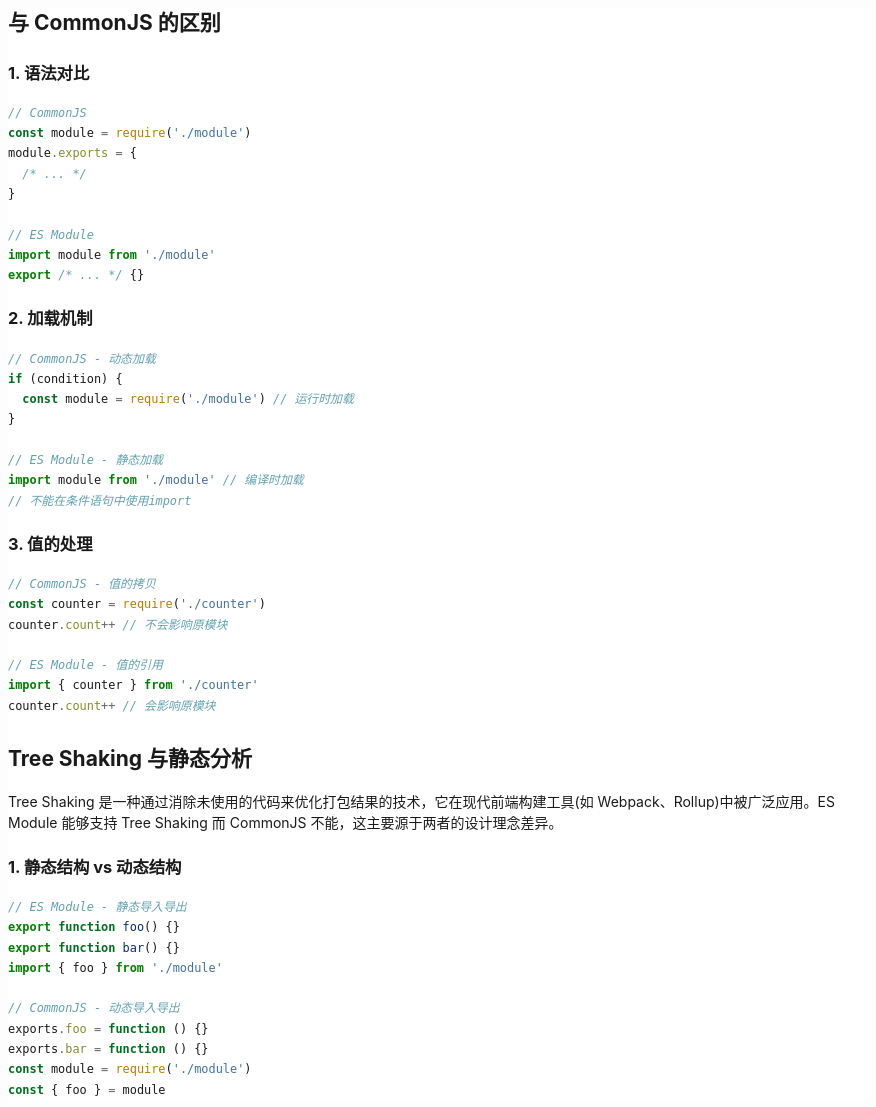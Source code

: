 ## 与 CommonJS 的区别

### 1. 语法对比

```javascript
// CommonJS
const module = require('./module')
module.exports = {
  /* ... */
}

// ES Module
import module from './module'
export /* ... */ {}
```

### 2. 加载机制

```javascript
// CommonJS - 动态加载
if (condition) {
  const module = require('./module') // 运行时加载
}

// ES Module - 静态加载
import module from './module' // 编译时加载
// 不能在条件语句中使用import
```

### 3. 值的处理

```javascript
// CommonJS - 值的拷贝
const counter = require('./counter')
counter.count++ // 不会影响原模块

// ES Module - 值的引用
import { counter } from './counter'
counter.count++ // 会影响原模块
```

## Tree Shaking 与静态分析

Tree Shaking 是一种通过消除未使用的代码来优化打包结果的技术，它在现代前端构建工具(如 Webpack、Rollup)中被广泛应用。ES Module 能够支持 Tree Shaking 而 CommonJS 不能，这主要源于两者的设计理念差异。

### 1. 静态结构 vs 动态结构

```javascript
// ES Module - 静态导入导出
export function foo() {}
export function bar() {}
import { foo } from './module'

// CommonJS - 动态导入导出
exports.foo = function () {}
exports.bar = function () {}
const module = require('./module')
const { foo } = module
```
